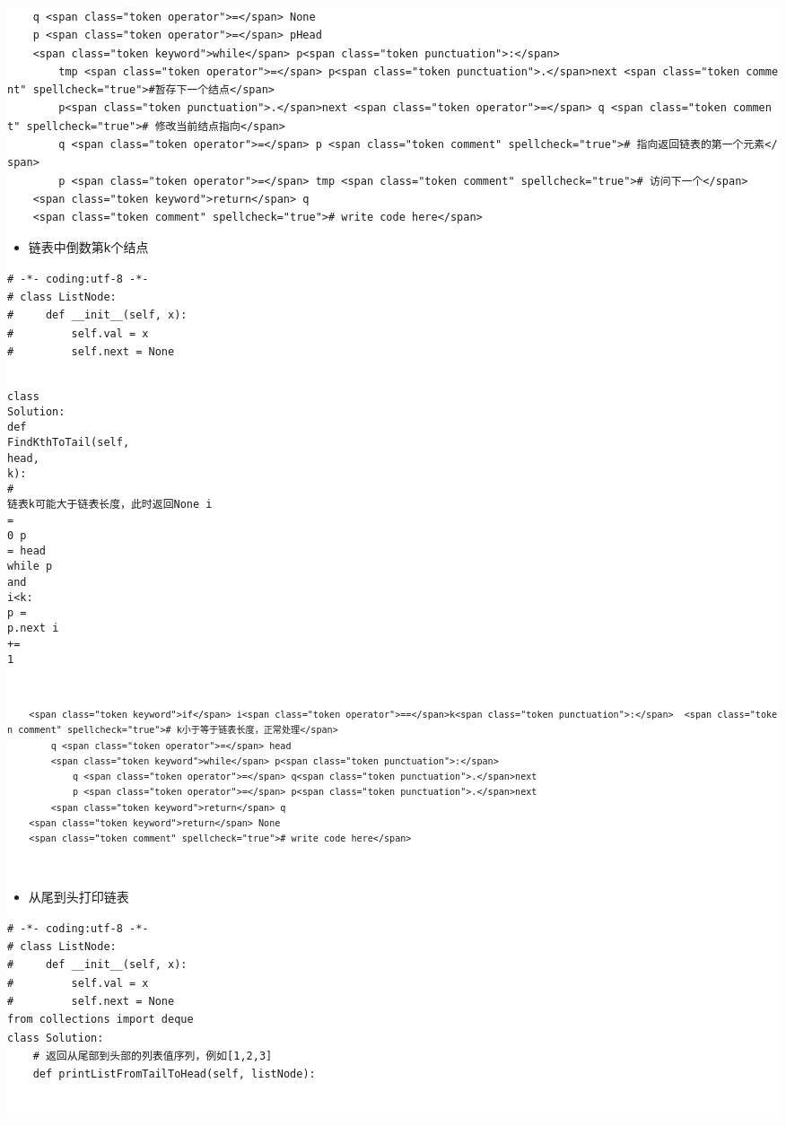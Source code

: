         q <span class="token operator">=</span> None
        p <span class="token operator">=</span> pHead
        <span class="token keyword">while</span> p<span class="token punctuation">:</span>
            tmp <span class="token operator">=</span> p<span class="token punctuation">.</span>next <span class="token comment" spellcheck="true">#暂存下一个结点</span>
            p<span class="token punctuation">.</span>next <span class="token operator">=</span> q <span class="token comment" spellcheck="true"># 修改当前结点指向</span>
            q <span class="token operator">=</span> p <span class="token comment" spellcheck="true"># 指向返回链表的第一个元素</span>
            p <span class="token operator">=</span> tmp <span class="token comment" spellcheck="true"># 访问下一个</span>
        <span class="token keyword">return</span> q
        <span class="token comment" spellcheck="true"># write code here</span>
</code></pre>
<ul>
<li>链表中倒数第k个结点</li>
</ul>
<pre class=" language-py"><code class="prism  language-py"><span class="token comment" spellcheck="true"># -*- coding:utf-8 -*-</span>
<span class="token comment" spellcheck="true"># class ListNode:</span>
<span class="token comment" spellcheck="true">#     def __init__(self, x):</span>
<span class="token comment" spellcheck="true">#         self.val = x</span>
<span class="token comment" spellcheck="true">#         self.next = None</span>

<span class="token keyword">class</span> <span class="token class-name">Solution</span><span class="token punctuation">:</span>
    <span class="token keyword">def</span> <span class="token function">FindKthToTail</span><span class="token punctuation">(</span>self<span class="token punctuation">,</span> head<span class="token punctuation">,</span> k<span class="token punctuation">)</span><span class="token punctuation">:</span>
    <span class="token comment" spellcheck="true"># 链表k可能大于链表长度，此时返回None</span>
        i <span class="token operator">=</span> <span class="token number">0</span>
        p <span class="token operator">=</span> head
        <span class="token keyword">while</span> p <span class="token operator">and</span> i<span class="token operator">&lt;</span>k<span class="token punctuation">:</span>
            p <span class="token operator">=</span> p<span class="token punctuation">.</span>next
            i <span class="token operator">+=</span> <span class="token number">1</span>
      
        <span class="token keyword">if</span> i<span class="token operator">==</span>k<span class="token punctuation">:</span>  <span class="token comment" spellcheck="true"># k小于等于链表长度，正常处理</span>
            q <span class="token operator">=</span> head
            <span class="token keyword">while</span> p<span class="token punctuation">:</span>
                q <span class="token operator">=</span> q<span class="token punctuation">.</span>next
                p <span class="token operator">=</span> p<span class="token punctuation">.</span>next
            <span class="token keyword">return</span> q
        <span class="token keyword">return</span> None
        <span class="token comment" spellcheck="true"># write code here</span>
</code></pre>
<ul>
<li>从尾到头打印链表</li>
</ul>
<pre class=" language-py"><code class="prism  language-py"><span class="token comment" spellcheck="true"># -*- coding:utf-8 -*-</span>
<span class="token comment" spellcheck="true"># class ListNode:</span>
<span class="token comment" spellcheck="true">#     def __init__(self, x):</span>
<span class="token comment" spellcheck="true">#         self.val = x</span>
<span class="token comment" spellcheck="true">#         self.next = None</span>
<span class="token keyword">from</span> collections <span class="token keyword">import</span> deque
<span class="token keyword">class</span> <span class="token class-name">Solution</span><span class="token punctuation">:</span>
    <span class="token comment" spellcheck="true"># 返回从尾部到头部的列表值序列，例如[1,2,3]</span>
    <span class="token keyword">def</span> <span class="token function">printListFromTailToHead</span><span class="token punctuation">(</span>self<span class="token punctuation">,</span> listNode<span class="token punctuation">)</span><span class="token punctuation">:</span>